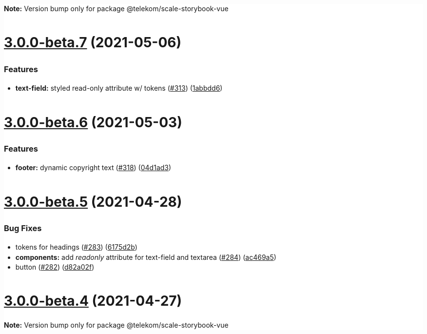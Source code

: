 **Note:** Version bump only for package @telekom/scale-storybook-vue





# [3.0.0-beta.7](https://github.com/telekom/scale/compare/v3.0.0-beta.6...v3.0.0-beta.7) (2021-05-06)


### Features

* **text-field:** styled read-only attribute w/ tokens ([#313](https://github.com/telekom/scale/issues/313)) ([1abbdd6](https://github.com/telekom/scale/commit/1abbdd6c2bbda810ab3529026d0f837e649ae792))





# [3.0.0-beta.6](https://github.com/telekom/scale/compare/v3.0.0-beta.5...v3.0.0-beta.6) (2021-05-03)


### Features

* **footer:** dynamic copyright text ([#318](https://github.com/telekom/scale/issues/318)) ([04d1ad3](https://github.com/telekom/scale/commit/04d1ad3b247159e10a51db88ce56e658b42147ed))





# [3.0.0-beta.5](https://github.com/telekom/scale/compare/v3.0.0-beta.4...v3.0.0-beta.5) (2021-04-28)


### Bug Fixes

* tokens for headings ([#283](https://github.com/telekom/scale/issues/283)) ([6175d2b](https://github.com/telekom/scale/commit/6175d2bdf5b901d80444025eb8bd22345e1b58bf))
* **components:** add _readonly_ attribute for text-field and textarea ([#284](https://github.com/telekom/scale/issues/284)) ([ac469a5](https://github.com/telekom/scale/commit/ac469a581f6d076bdcbfd63f78cea3fb1ac90a37))
* button ([#282](https://github.com/telekom/scale/issues/282)) ([d82a02f](https://github.com/telekom/scale/commit/d82a02f7f604bfa3b813d94f54c29b241056fd46))





# [3.0.0-beta.4](https://github.com/telekom/scale/compare/v3.0.0-beta.3...v3.0.0-beta.4) (2021-04-27)

**Note:** Version bump only for package @telekom/scale-storybook-vue

